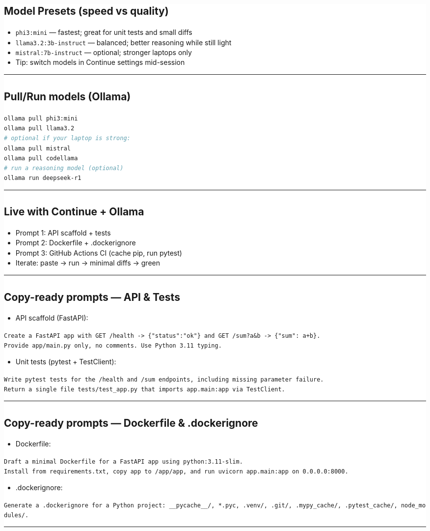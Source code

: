 
## Model Presets (speed vs quality)

- `phi3:mini` — fastest; great for unit tests and small diffs
- `llama3.2:3b-instruct` — balanced; better reasoning while still light
- `mistral:7b-instruct` — optional; stronger laptops only
- Tip: switch models in Continue settings mid-session

---

## Pull/Run models (Ollama)

```bash
ollama pull phi3:mini
ollama pull llama3.2
# optional if your laptop is strong:
ollama pull mistral
ollama pull codellama
# run a reasoning model (optional)
ollama run deepseek-r1
```

---

## Live with Continue + Ollama

- Prompt 1: API scaffold + tests
- Prompt 2: Dockerfile + .dockerignore
- Prompt 3: GitHub Actions CI (cache pip, run pytest)
- Iterate: paste → run → minimal diffs → green

---

## Copy-ready prompts — API & Tests

- API scaffold (FastAPI):
```text
Create a FastAPI app with GET /health -> {"status":"ok"} and GET /sum?a&b -> {"sum": a+b}.
Provide app/main.py only, no comments. Use Python 3.11 typing.
```
- Unit tests (pytest + TestClient):
```text
Write pytest tests for the /health and /sum endpoints, including missing parameter failure.
Return a single file tests/test_app.py that imports app.main:app via TestClient.
```

---

## Copy-ready prompts — Dockerfile & .dockerignore

- Dockerfile:
```text
Draft a minimal Dockerfile for a FastAPI app using python:3.11-slim.
Install from requirements.txt, copy app to /app/app, and run uvicorn app.main:app on 0.0.0.0:8000.
```
- .dockerignore:
```text
Generate a .dockerignore for a Python project: __pycache__/, *.pyc, .venv/, .git/, .mypy_cache/, .pytest_cache/, node_modules/.
```

---
